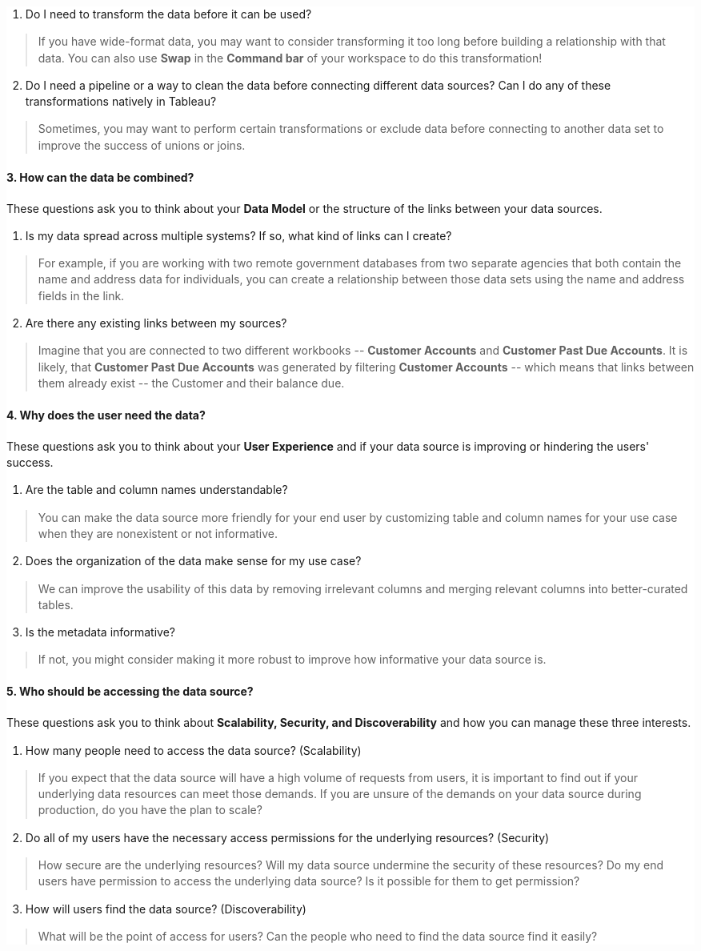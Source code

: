 1. Do I need to transform the data before it can be used?
> If you have wide-format data, you may want to consider transforming it too long before building a relationship with that data.
> You can also use **Swap** in the **Command bar** of your workspace to do this transformation!
2. Do I need a pipeline or a way to clean the data before connecting different data sources? Can I do any of these transformations natively in Tableau?
> Sometimes, you may want to perform certain transformations or exclude data before connecting to another data set to improve the success of unions or joins.

#### 3. How can the data be combined?
These questions ask you to think about your **Data Model** or the structure of the links between your data sources.

1. Is my data spread across multiple systems? If so, what kind of links can I create?
> For example, if you are working with two remote government databases from two separate agencies that both contain the name and address data for individuals, you can create a relationship between those data sets using the name and address fields in the link.
2. Are there any existing links between my sources?
> Imagine that you are connected to two different workbooks -- **Customer Accounts** and **Customer Past Due Accounts**. It is likely, that **Customer Past Due Accounts** was generated by filtering **Customer Accounts** -- which means that links between them already exist -- the Customer and their balance due. 

#### 4. Why does the user need the data?
These questions ask you to think about your **User Experience** and if your data source is improving or hindering the users' success. 
1. Are the table and column names understandable?
> You can make the data source more friendly for your end user by customizing table and column names for your use case when they are nonexistent or not informative.
2. Does the organization of the data make sense for my use case? 
> We can improve the usability of this data by removing irrelevant columns and merging relevant columns into better-curated tables.
3. Is the metadata informative?
> If not, you might consider making it more robust to improve how informative your data source is.

#### 5. Who should be accessing the data source?
These questions ask you to think about **Scalability, Security, and Discoverability** and how you can manage these three interests.
1. How many people need to access the data source? (Scalability)
> If you expect that the data source will have a high volume of requests from users, it is important to find out if your underlying data resources can meet those demands.
> If you are unsure of the demands on your data source during production, do you have the plan to scale?
2. Do all of my users have the necessary access permissions for the underlying resources? (Security)
> How secure are the underlying resources? Will my data source undermine the security of these resources?
> Do my end users have permission to access the underlying data source? Is it possible for them to get permission?
3. How will users find the data source? (Discoverability)
> What will be the point of access for users? Can the people who need to find the data source find it easily?
